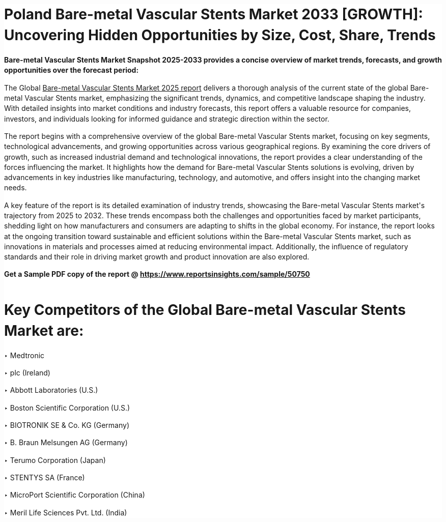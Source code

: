 # Poland Bare-metal Vascular Stents Market 2033 [GROWTH]: Uncovering Hidden Opportunities by Size, Cost, Share, Trends

<strong>Bare-metal Vascular Stents Market Snapshot 2025-2033 provides a concise overview of market trends, forecasts, and growth opportunities over the forecast period:</strong>

 The Global <a href=https://www.reportsinsights.com/sample/50750>Bare-metal Vascular Stents Market 2025 report</a> delivers a thorough analysis of the current state of the global Bare-metal Vascular Stents market, emphasizing the significant trends, dynamics, and competitive landscape shaping the industry. With detailed insights into market conditions and industry forecasts, this report offers a valuable resource for companies, investors, and individuals looking for informed guidance and strategic direction within the sector.

The report begins with a comprehensive overview of the global Bare-metal Vascular Stents market, focusing on key segments, technological advancements, and growing opportunities across various geographical regions. By examining the core drivers of growth, such as increased industrial demand and technological innovations, the report provides a clear understanding of the forces influencing the market. It highlights how the demand for Bare-metal Vascular Stents solutions is evolving, driven by advancements in key industries like manufacturing, technology, and automotive, and offers insight into the changing market needs.

A key feature of the report is its detailed examination of industry trends, showcasing the Bare-metal Vascular Stents market's trajectory from 2025 to 2032. These trends encompass both the challenges and opportunities faced by market participants, shedding light on how manufacturers and consumers are adapting to shifts in the global economy. For instance, the report looks at the ongoing transition toward sustainable and efficient solutions within the Bare-metal Vascular Stents market, such as innovations in materials and processes aimed at reducing environmental impact. Additionally, the influence of regulatory standards and their role in driving market growth and product innovation are also explored.

<strong>Get a Sample PDF copy of the report @ <a href=https://www.reportsinsights.com/sample/50750>https://www.reportsinsights.com/sample/50750</a></strong>

# <strong>Key Competitors of the Global Bare-metal Vascular Stents Market are:</strong>

‣ Medtronic

‣  plc (Ireland)

‣ Abbott Laboratories (U.S.)

‣ Boston Scientific Corporation (U.S.)

‣ BIOTRONIK SE & Co. KG (Germany)

‣ B. Braun Melsungen AG (Germany)

‣ Terumo Corporation (Japan)

‣ STENTYS SA (France)

‣ MicroPort Scientific Corporation (China)

‣ Meril Life Sciences Pvt. Ltd. (India)
